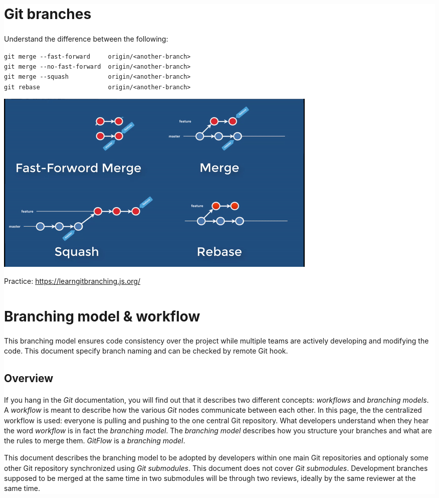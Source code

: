Git branches
============

Understand the difference between the following:

    git merge --fast-forward     origin/<another-branch>
    git merge --no-fast-forward  origin/<another-branch>
    git merge --squash           origin/<another-branch>
    git rebase                   origin/<another-branch>

![animated image showing the difference between git commands merge/rebase](img/git-fast-forward-merge-rebase-squash.gif)

Practice: https://learngitbranching.js.org/


Branching model & workflow
==========================

This branching model ensures code consistency over the project
while multiple teams are actively developing and modifying the code.
This document specify branch naming and can be checked by remote Git hook.

Overview
--------

If you hang in the *Git* documentation, you will find out that it describes two different concepts: *workflows* and *branching models*.
A *workflow* is meant to describe how the various *Git* nodes communicate between each other.
In this page, the the centralized workflow is used: everyone is pulling and pushing to the one central Git repository.
What developers understand when they hear the word *workflow* is in fact the *branching model*.
The *branching model* describes how you structure your branches and what are the rules to merge them.
*GitFlow* is a *branching model*.

This document describes the branching model to be adopted by developers within one main Git repositories and optionaly some other Git repository synchronized using *Git submodules*.
This document does not cover *Git submodules*.
Development branches supposed to be merged at the same time in two submodules will be through two reviews, ideally by the same reviewer at the same time.
